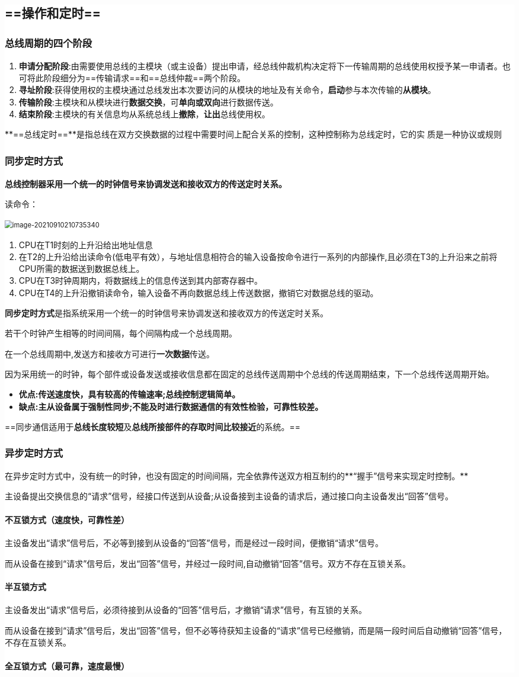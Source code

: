 ## ==操作和定时==

### 总线周期的四个阶段

1. **申请分配阶段**:由需要使用总线的主模块（或主设备）提出申请，经总线仲裁机构决定将下一传输周期的总线使用权授予某一申请者。也可将此阶段细分为==传输请求==和==总线仲裁==两个阶段。
2. **寻址阶段**:获得使用权的主模块通过总线发出本次要访问的从模块的地址及有关命令，**启动**参与本次传输的**从模块**。
3. **传输阶段**:主模块和从模块进行**数据交换**，可**单向或双向**进行数据传送。
4. **结束阶段**:主模块的有关信息均从系统总线上**撤除**，**让出**总线使用权。

**==总线定时==**是指总线在双方交换数据的过程中需要时间上配合关系的控制，这种控制称为总线定时，它的实
质是一种协议或规则

### 同步定时方式

**总线控制器采用一个统一的时钟信号来协调发送和接收双方的传送定时关系。**

读命令：

<img src="C:\Users\LIMBO\AppData\Roaming\Typora\typora-user-images\image-20210910210735340.png" alt="image-20210910210735340" style="zoom:80%;" />

1. CPU在T1时刻的上升沿给出地址信息
2. 在T2的上升沿给出读命令(低电平有效），与地址信息相符合的输入设备按命令进行一系列的内部操作,且必须在T3的上升沿来之前将CPU所需的数据送到数据总线上。
3. CPU在T3时钟周期内，将数据线上的信息传送到其内部寄存器中。
4. CPU在T4的上升沿撤销读命令，输入设备不再向数据总线上传送数据，撤销它对数据总线的驱动。

**同步定时方式**是指系统采用一个统一的时钟信号来协调发送和接收双方的传送定时关系。

若干个时钟产生相等的时间间隔，每个间隔构成一个总线周期。

在一个总线周期中,发送方和接收方可进行**一次数据**传送。

因为采用统一的时钟，每个部件或设备发送或接收信息都在固定的总线传送周期中个总线的传送周期结束，下一个总线传送周期开始。

- **优点:传送速度快，具有较高的传输速率;总线控制逻辑简单。**
- **缺点:主从设备属于强制性同步;不能及时进行数据通信的有效性检验，可靠性较差。**

==同步通信适用于**总线长度较短**及**总线所接部件的存取时间比较接近**的系统。==

### 异步定时方式

在异步定时方式中，没有统一的时钟，也没有固定的时间间隔，完全依靠传送双方相互制约的**“握手”信号来实现定时控制。**

主设备提出交换信息的“请求”信号，经接口传送到从设备;从设备接到主设备的请求后，通过接口向主设备发出“回答”信号。

#### 不互锁方式（速度快，可靠性差）

主设备发出“请求”信号后，不必等到接到从设备的“回答”信号，而是经过一段时间，便撤销“请求”信号。

而从设备在接到“请求”信号后，发出“回答”信号，并经过一段时间,自动撤销“回答”信号。双方不存在互锁关系。

#### 半互锁方式

主设备发出“请求”信号后，必须待接到从设备的“回答”信号后，才撤销“请求”信号，有互锁的关系。

而从设备在接到“请求”信号后，发出“回答”信号，但不必等待获知主设备的“请求”信号已经撤销，而是隔一段时间后自动撤销“回答”信号，不存在互锁关系。

#### 全互锁方式（最可靠，速度最慢）
